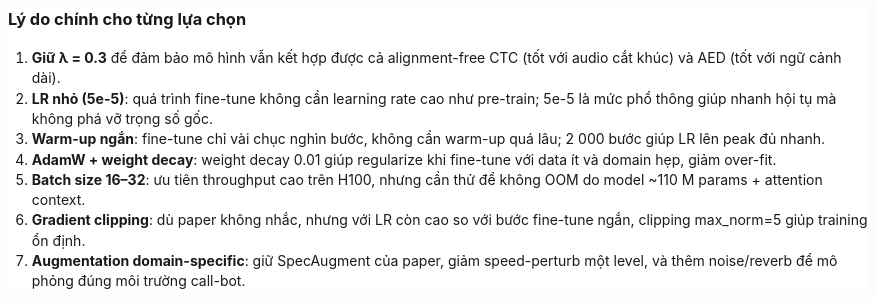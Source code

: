 ### Lý do chính cho từng lựa chọn

1. **Giữ λ = 0.3** để đảm bảo mô hình vẫn kết hợp được cả alignment-free CTC (tốt với audio cắt khúc) và AED (tốt với ngữ cảnh dài).
2. **LR nhỏ (5e-5)**: quá trình fine-tune không cần learning rate cao như pre-train; 5e-5 là mức phổ thông giúp nhanh hội tụ mà không phá vỡ trọng số gốc.
3. **Warm-up ngắn**: fine-tune chỉ vài chục nghìn bước, không cần warm-up quá lâu; 2 000 bước giúp LR lên peak đủ nhanh.
4. **AdamW + weight decay**: weight decay 0.01 giúp regularize khi fine-tune với data ít và domain hẹp, giảm over-fit.
5. **Batch size 16–32**: ưu tiên throughput cao trên H100, nhưng cần thử để không OOM do model \~110 M params + attention context.
6. **Gradient clipping**: dù paper không nhắc, nhưng với LR còn cao so với bước fine-tune ngắn, clipping max\_norm=5 giúp training ổn định.
7. **Augmentation domain-specific**: giữ SpecAugment của paper, giảm speed-perturb một level, và thêm noise/reverb để mô phỏng đúng môi trường call-bot.



